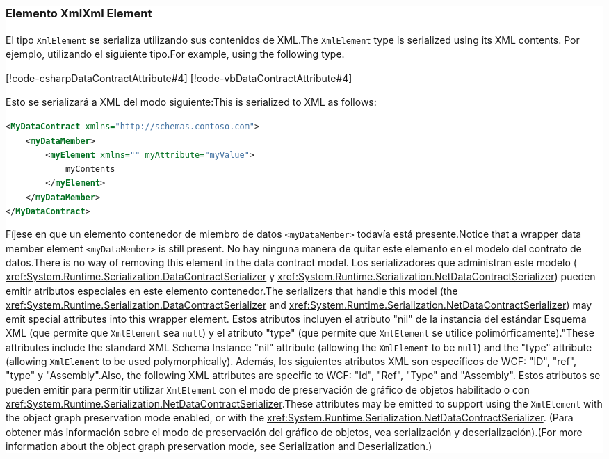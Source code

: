 ### <a name="xml-element"></a><span data-ttu-id="50eb4-110">Elemento Xml</span><span class="sxs-lookup"><span data-stu-id="50eb4-110">Xml Element</span></span>  

 <span data-ttu-id="50eb4-111">El tipo `XmlElement` se serializa utilizando sus contenidos de XML.</span><span class="sxs-lookup"><span data-stu-id="50eb4-111">The `XmlElement` type is serialized using its XML contents.</span></span> <span data-ttu-id="50eb4-112">Por ejemplo, utilizando el siguiente tipo.</span><span class="sxs-lookup"><span data-stu-id="50eb4-112">For example, using the following type.</span></span>  
  
 [!code-csharp[DataContractAttribute#4](../../../../samples/snippets/csharp/VS_Snippets_CFX/datacontractattribute/cs/overview.cs#4)]
 [!code-vb[DataContractAttribute#4](../../../../samples/snippets/visualbasic/VS_Snippets_CFX/datacontractattribute/vb/overview.vb#4)]  
  
 <span data-ttu-id="50eb4-113">Esto se serializará a XML del modo siguiente:</span><span class="sxs-lookup"><span data-stu-id="50eb4-113">This is serialized to XML as follows:</span></span>  
  
```xml  
<MyDataContract xmlns="http://schemas.contoso.com">  
    <myDataMember>  
        <myElement xmlns="" myAttribute="myValue">  
            myContents  
        </myElement>  
    </myDataMember>  
</MyDataContract>  
```  
  
 <span data-ttu-id="50eb4-114">Fíjese en que un elemento contenedor de miembro de datos `<myDataMember>` todavía está presente.</span><span class="sxs-lookup"><span data-stu-id="50eb4-114">Notice that a wrapper data member element `<myDataMember>` is still present.</span></span> <span data-ttu-id="50eb4-115">No hay ninguna manera de quitar este elemento en el modelo del contrato de datos.</span><span class="sxs-lookup"><span data-stu-id="50eb4-115">There is no way of removing this element in the data contract model.</span></span> <span data-ttu-id="50eb4-116">Los serializadores que administran este modelo ( <xref:System.Runtime.Serialization.DataContractSerializer> y <xref:System.Runtime.Serialization.NetDataContractSerializer>) pueden emitir atributos especiales en este elemento contenedor.</span><span class="sxs-lookup"><span data-stu-id="50eb4-116">The serializers that handle this model (the <xref:System.Runtime.Serialization.DataContractSerializer> and <xref:System.Runtime.Serialization.NetDataContractSerializer>) may emit special attributes into this wrapper element.</span></span> <span data-ttu-id="50eb4-117">Estos atributos incluyen el atributo "nil" de la instancia del estándar Esquema XML (que permite que `XmlElement` sea `null`) y el atributo "type" (que permite que `XmlElement` se utilice polimórficamente)."</span><span class="sxs-lookup"><span data-stu-id="50eb4-117">These attributes include the standard XML Schema Instance "nil" attribute (allowing the `XmlElement` to be `null`) and the "type" attribute (allowing `XmlElement` to be used polymorphically).</span></span> <span data-ttu-id="50eb4-118">Además, los siguientes atributos XML son específicos de WCF: "ID", "ref", "type" y "Assembly".</span><span class="sxs-lookup"><span data-stu-id="50eb4-118">Also, the following XML attributes are specific to WCF: "Id", "Ref", "Type" and "Assembly".</span></span> <span data-ttu-id="50eb4-119">Estos atributos se pueden emitir para permitir utilizar `XmlElement` con el modo de preservación de gráfico de objetos habilitado o con <xref:System.Runtime.Serialization.NetDataContractSerializer>.</span><span class="sxs-lookup"><span data-stu-id="50eb4-119">These attributes may be emitted to support using the `XmlElement` with the object graph preservation mode enabled, or with the <xref:System.Runtime.Serialization.NetDataContractSerializer>.</span></span> <span data-ttu-id="50eb4-120">(Para obtener más información sobre el modo de preservación del gráfico de objetos, vea [serialización y deserialización](serialization-and-deserialization.md)).</span><span class="sxs-lookup"><span data-stu-id="50eb4-120">(For more information about the object graph preservation mode, see [Serialization and Deserialization](serialization-and-deserialization.md).)</span></span>  
  